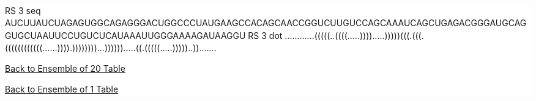 
<tr>
<td markdown="span">RS 3 seq </td>
<td markdown="span"> AUCUUAUCUAGAGUGGCAGAGGGACUGGCCCUAUGAAGCCACAGCAACCGGUCUUGUCCAGCAAAUCAGCUGAGACGGGAUGCAGGUGCUAAUUCCUGUCUCAUAAAUUGGGAAAAGAUAAGGU
</td>
</tr>


<tr>
<td markdown="span">RS 3 dot </td>
<td markdown="span"> ............(((((..((((.....)))).....)))))(((.(((.((((((((((((......)))).))))))))...)))))).....((.(((((.....)))))..)).......
</td>
</tr>

</tbody>
</table>


</div>


[Back to Ensemble of 20 Table](../../display_436)

[Back to Ensemble of 1 Table](../../display_1533)
